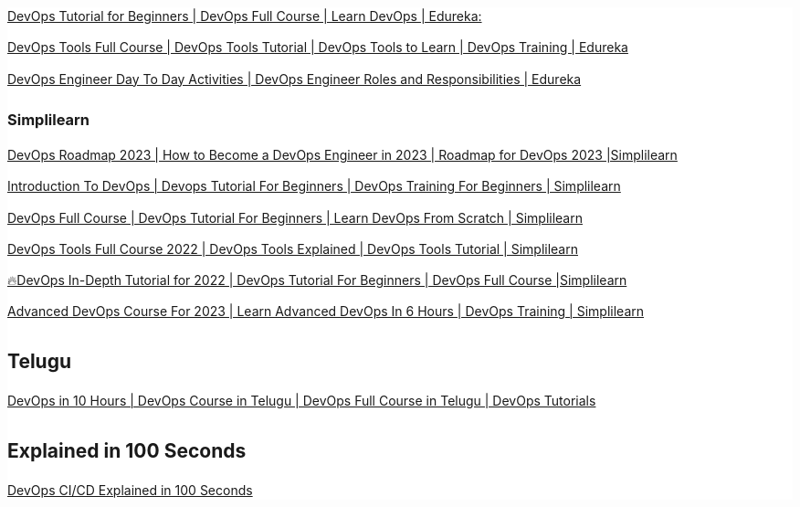 [DevOps Tutorial for Beginners | DevOps Full Course | Learn DevOps | Edureka:](https://youtu.be/hQcFE0RD0cQ?si=YvFA40QTIMfqVamA)

[DevOps Tools Full Course | DevOps Tools Tutorial | DevOps Tools to Learn | DevOps Training | Edureka](https://www.youtube.com/watch?v=S_0q75eD8Yc&pp=ygVMRGV2T3BzIFR1dG9yaWFsIGZvciBCZWdpbm5lcnMgfCBEZXZPcHMgRnVsbCBDb3Vyc2UgfCBMZWFybiBEZXZPcHMgfCBFZHVyZWthOg%3D%3D "DevOps Tools Full Course | DevOps Tools Tutorial | DevOps Tools to Learn | DevOps Training | Edureka")

[DevOps Engineer Day To Day Activities | DevOps Engineer Roles and Responsibilities | Edureka](https://www.youtube.com/watch?v=DnMoKxyiYrU&pp=ygVMRGV2T3BzIFR1dG9yaWFsIGZvciBCZWdpbm5lcnMgfCBEZXZPcHMgRnVsbCBDb3Vyc2UgfCBMZWFybiBEZXZPcHMgfCBFZHVyZWthOg%3D%3D "DevOps Engineer Day To Day Activities | DevOps Engineer Roles and Responsibilities | Edureka")



### Simplilearn

[DevOps Roadmap 2023 | How to Become a DevOps Engineer in 2023 | Roadmap for DevOps 2023 |Simplilearn](https://www.youtube.com/watch?v=IcvXvm8stvQ&pp=ygVMRGV2T3BzIFR1dG9yaWFsIGZvciBCZWdpbm5lcnMgfCBEZXZPcHMgRnVsbCBDb3Vyc2UgfCBMZWFybiBEZXZPcHMgfCBFZHVyZWthOg%3D%3D "DevOps Roadmap 2023 | How to Become a DevOps Engineer in 2023 | Roadmap for DevOps 2023 |Simplilearn")

[Introduction To DevOps | Devops Tutorial For Beginners | DevOps Training For Beginners | Simplilearn](https://www.youtube.com/watch?v=Me3ea4nUt0U&pp=ygVMRGV2T3BzIFR1dG9yaWFsIGZvciBCZWdpbm5lcnMgfCBEZXZPcHMgRnVsbCBDb3Vyc2UgfCBMZWFybiBEZXZPcHMgfCBFZHVyZWthOg%3D%3D "Introduction To DevOps | Devops Tutorial For Beginners | DevOps Training For Beginners | Simplilearn")

[DevOps Full Course | DevOps Tutorial For Beginners | Learn DevOps From Scratch | Simplilearn](https://www.youtube.com/watch?v=lpk7VpGqkKw&pp=ygVMRGV2T3BzIFR1dG9yaWFsIGZvciBCZWdpbm5lcnMgfCBEZXZPcHMgRnVsbCBDb3Vyc2UgfCBMZWFybiBEZXZPcHMgfCBFZHVyZWthOg%3D%3D "DevOps Full Course | DevOps Tutorial For Beginners | Learn DevOps From Scratch | Simplilearn")

[DevOps Tools Full Course 2022 | DevOps Tools Explained | DevOps Tools Tutorial | Simplilearn](https://www.youtube.com/watch?v=12HwsqHoaE8&pp=ygVMRGV2T3BzIFR1dG9yaWFsIGZvciBCZWdpbm5lcnMgfCBEZXZPcHMgRnVsbCBDb3Vyc2UgfCBMZWFybiBEZXZPcHMgfCBFZHVyZWthOg%3D%3D "DevOps Tools Full Course 2022 | DevOps Tools Explained | DevOps Tools Tutorial | Simplilearn")

[🔥DevOps In-Depth Tutorial for 2022 | DevOps Tutorial For Beginners | DevOps Full Course |Simplilearn](https://www.youtube.com/watch?v=rxMANm_C27o&pp=ygVMRGV2T3BzIFR1dG9yaWFsIGZvciBCZWdpbm5lcnMgfCBEZXZPcHMgRnVsbCBDb3Vyc2UgfCBMZWFybiBEZXZPcHMgfCBFZHVyZWthOg%3D%3D "🔥DevOps In-Depth Tutorial for 2022 | DevOps Tutorial For Beginners | DevOps Full Course |Simplilearn")

[Advanced DevOps Course For 2023 | Learn Advanced DevOps In 6 Hours | DevOps Training | Simplilearn](https://www.youtube.com/watch?v=SIyAxKejg3I&pp=ygVMRGV2T3BzIFR1dG9yaWFsIGZvciBCZWdpbm5lcnMgfCBEZXZPcHMgRnVsbCBDb3Vyc2UgfCBMZWFybiBEZXZPcHMgfCBFZHVyZWthOg%3D%3D "Advanced DevOps Course For 2023 | Learn Advanced DevOps In 6 Hours | DevOps Training | Simplilearn")

## Telugu

[DevOps in 10 Hours | DevOps Course in Telugu | DevOps Full Course in Telugu | DevOps Tutorials](https://youtu.be/N1fYTi-edNk?si=5PZ2a34nBfyFFWuo)

## Explained in 100 Seconds

[DevOps CI/CD Explained in 100 Seconds](https://www.youtube.com/watch?v=scEDHsr3APg&pp=ygVMRGV2T3BzIFR1dG9yaWFsIGZvciBCZWdpbm5lcnMgfCBEZXZPcHMgRnVsbCBDb3Vyc2UgfCBMZWFybiBEZXZPcHMgfCBFZHVyZWthOg%3D%3D "DevOps CI/CD Explained in 100 Seconds")
